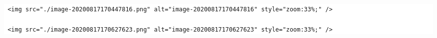      <img src="./image-20200817170447816.png" alt="image-20200817170447816" style="zoom:33%;" />

     <img src="./image-20200817170627623.png" alt="image-20200817170627623" style="zoom:33%;" />
